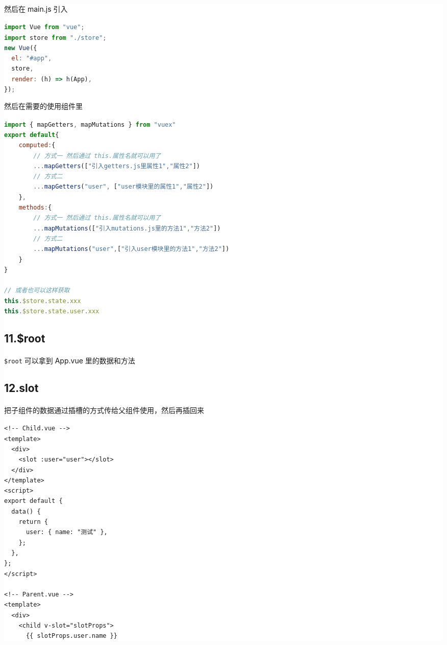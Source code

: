 然后在 main.js 引入

```js
import Vue from "vue";
import store from "./store";
new Vue({
  el: "#app",
  store,
  render: (h) => h(App),
});
```

然后在需要的使用组件里

```js
import { mapGetters, mapMutations } from "vuex"
export default{
    computed:{
        // 方式一 然后通过 this.属性名就可以用了
        ...mapGetters(["引入getters.js里属性1","属性2"])
        // 方式二
        ...mapGetters("user", ["user模块里的属性1","属性2"])
    },
    methods:{
        // 方式一 然后通过 this.属性名就可以用了
        ...mapMutations(["引入mutations.js里的方法1","方法2"])
        // 方式二
        ...mapMutations("user",["引入user模块里的方法1","方法2"])
    }
}

// 或者也可以这样获取
this.$store.state.xxx
this.$store.state.user.xxx
```

## 11.$root

`$root` 可以拿到 App.vue 里的数据和方法

## 12.slot

把子组件的数据通过插槽的方式传给父组件使用，然后再插回来

```vue
<!-- Child.vue -->
<template>
  <div>
    <slot :user="user"></slot>
  </div>
</template>
<script>
export default {
  data() {
    return {
      user: { name: "测试" },
    };
  },
};
</script>

<!-- Parent.vue -->
<template>
  <div>
    <child v-slot="slotProps">
      {{ slotProps.user.name }}
```
